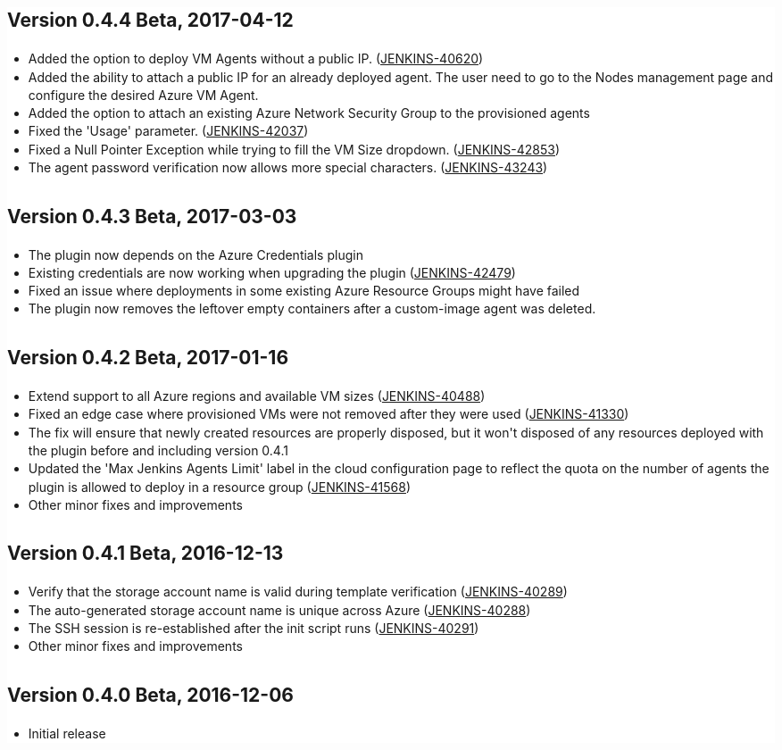 ## Version 0.4.4 Beta, 2017-04-12
* Added the option to deploy VM Agents without a public IP. ([JENKINS-40620](https://issues.jenkins-ci.org/browse/JENKINS-40620))
* Added the ability to attach a public IP for an already deployed agent. The user need to go to the Nodes management page and configure the desired Azure VM Agent.
* Added the option to attach an existing Azure Network Security Group to the provisioned agents
* Fixed the 'Usage' parameter. ([JENKINS-42037](https://issues.jenkins-ci.org/browse/JENKINS-42037))
* Fixed a Null Pointer Exception while trying to fill the VM Size dropdown. ([JENKINS-42853](https://issues.jenkins-ci.org/browse/JENKINS-42853))
* The agent password verification now allows more special characters. ([JENKINS-43243](https://issues.jenkins-ci.org/browse/JENKINS-43243))

## Version 0.4.3 Beta, 2017-03-03
* The plugin now depends on the Azure Credentials plugin
* Existing credentials are now working when upgrading the plugin ([JENKINS-42479](https://issues.jenkins-ci.org/browse/JENKINS-42479))
* Fixed an issue where deployments in some existing Azure Resource Groups might have failed
* The plugin now removes the leftover empty containers after a custom-image agent was deleted.

## Version 0.4.2 Beta, 2017-01-16
* Extend support to all Azure regions and available VM sizes ([JENKINS-40488](https://issues.jenkins-ci.org/browse/JENKINS-40488))
* Fixed an edge case where provisioned VMs were not removed after they were used ([JENKINS-41330](https://issues.jenkins-ci.org/browse/JENKINS-41330))
* The fix will ensure that newly created resources are properly disposed, but it won't disposed of any resources deployed with the plugin before and including version 0.4.1
* Updated the 'Max Jenkins Agents Limit' label in the cloud configuration page to reflect the quota on the number of agents the plugin is allowed to deploy in a resource group ([JENKINS-41568](https://issues.jenkins-ci.org/browse/JENKINS-41568))
* Other minor fixes and improvements

## Version 0.4.1 Beta, 2016-12-13
* Verify that the storage account name is valid during template verification ([JENKINS-40289](https://issues.jenkins-ci.org/browse/JENKINS-40289))
* The auto-generated storage account name is unique across Azure ([JENKINS-40288](https://issues.jenkins-ci.org/browse/JENKINS-40288))
* The SSH session is re-established after the init script runs ([JENKINS-40291](https://issues.jenkins-ci.org/browse/JENKINS-40291))
* Other minor fixes and improvements

## Version 0.4.0 Beta, 2016-12-06
* Initial release
